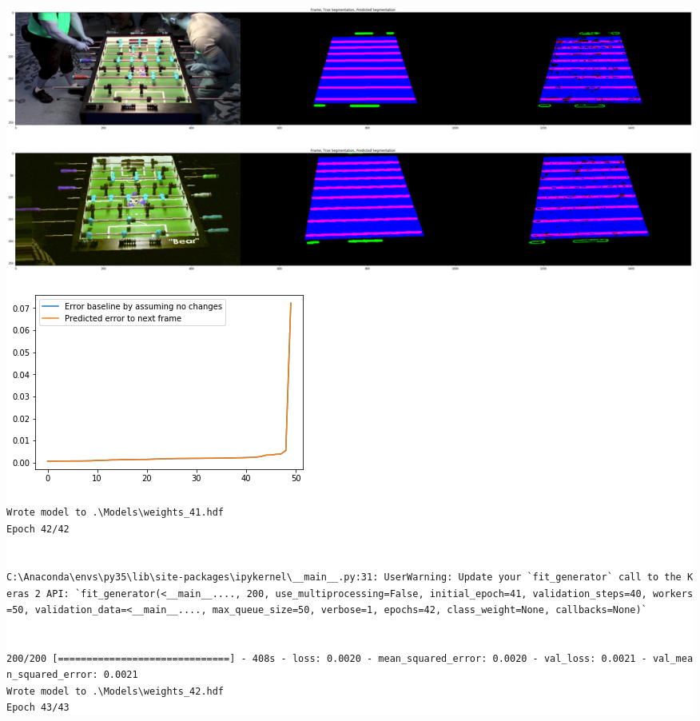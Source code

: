 

![png](output_7_142.png)



![png](output_7_143.png)



![png](output_7_144.png)


    Wrote model to .\Models\weights_41.hdf
    Epoch 42/42
    

    C:\Anaconda\envs\py35\lib\site-packages\ipykernel\__main__.py:31: UserWarning: Update your `fit_generator` call to the Keras 2 API: `fit_generator(<__main__...., 200, use_multiprocessing=False, initial_epoch=41, validation_steps=40, workers=50, validation_data=<__main__...., max_queue_size=50, verbose=1, epochs=42, class_weight=None, callbacks=None)`
    

    200/200 [==============================] - 408s - loss: 0.0020 - mean_squared_error: 0.0020 - val_loss: 0.0021 - val_mean_squared_error: 0.0021
    Wrote model to .\Models\weights_42.hdf
    Epoch 43/43
    